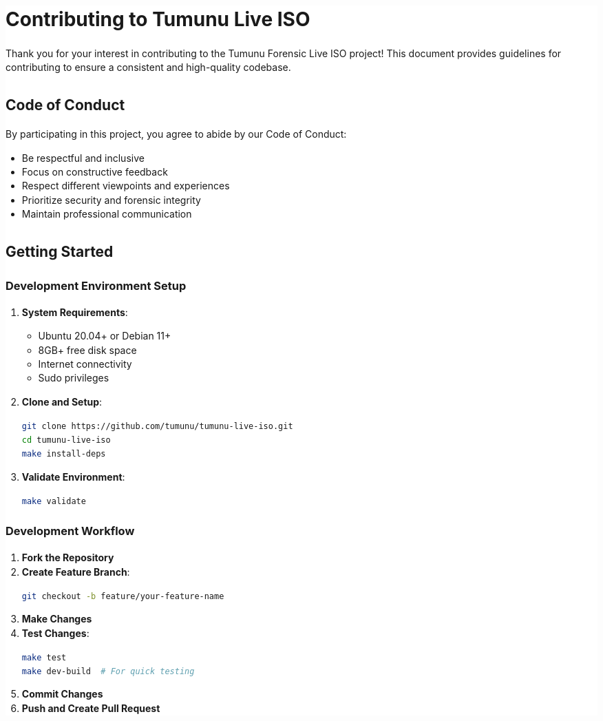 # Contributing to Tumunu Live ISO

Thank you for your interest in contributing to the Tumunu Forensic Live ISO project! This document provides guidelines for contributing to ensure a consistent and high-quality codebase.

## Code of Conduct

By participating in this project, you agree to abide by our Code of Conduct:
- Be respectful and inclusive
- Focus on constructive feedback
- Respect different viewpoints and experiences
- Prioritize security and forensic integrity
- Maintain professional communication

## Getting Started

### Development Environment Setup

1. **System Requirements**:
   - Ubuntu 20.04+ or Debian 11+
   - 8GB+ free disk space
   - Internet connectivity
   - Sudo privileges

2. **Clone and Setup**:
   ```bash
   git clone https://github.com/tumunu/tumunu-live-iso.git
   cd tumunu-live-iso
   make install-deps
   ```

3. **Validate Environment**:
   ```bash
   make validate
   ```

### Development Workflow

1. **Fork the Repository**
2. **Create Feature Branch**:
   ```bash
   git checkout -b feature/your-feature-name
   ```
3. **Make Changes**
4. **Test Changes**:
   ```bash
   make test
   make dev-build  # For quick testing
   ```
5. **Commit Changes**
6. **Push and Create Pull Request**
